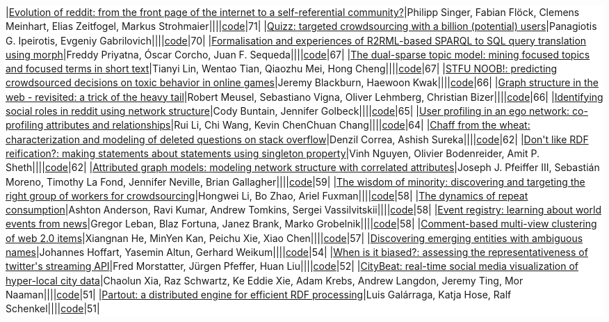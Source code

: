 |[Evolution of reddit: from the front page of the internet to a self-referential community?](https://doi.org/10.1145/2567948.2576943)|Philipp Singer, Fabian Flöck, Clemens Meinhart, Elias Zeitfogel, Markus Strohmaier||||[code](https://paperswithcode.com/search?q_meta=&q_type=&q=Evolution+of+reddit:+from+the+front+page+of+the+internet+to+a+self-referential+community?)|71|
|[Quizz: targeted crowdsourcing with a billion (potential) users](https://doi.org/10.1145/2566486.2567988)|Panagiotis G. Ipeirotis, Evgeniy Gabrilovich||||[code](https://paperswithcode.com/search?q_meta=&q_type=&q=Quizz:+targeted+crowdsourcing+with+a+billion+(potential)+users)|70|
|[Formalisation and experiences of R2RML-based SPARQL to SQL query translation using morph](https://doi.org/10.1145/2566486.2567981)|Freddy Priyatna, Óscar Corcho, Juan F. Sequeda||||[code](https://paperswithcode.com/search?q_meta=&q_type=&q=Formalisation+and+experiences+of+R2RML-based+SPARQL+to+SQL+query+translation+using+morph)|67|
|[The dual-sparse topic model: mining focused topics and focused terms in short text](https://doi.org/10.1145/2566486.2567980)|Tianyi Lin, Wentao Tian, Qiaozhu Mei, Hong Cheng||||[code](https://paperswithcode.com/search?q_meta=&q_type=&q=The+dual-sparse+topic+model:+mining+focused+topics+and+focused+terms+in+short+text)|67|
|[STFU NOOB!: predicting crowdsourced decisions on toxic behavior in online games](https://doi.org/10.1145/2566486.2567987)|Jeremy Blackburn, Haewoon Kwak||||[code](https://paperswithcode.com/search?q_meta=&q_type=&q=STFU+NOOB!:+predicting+crowdsourced+decisions+on+toxic+behavior+in+online+games)|66|
|[Graph structure in the web - revisited: a trick of the heavy tail](https://doi.org/10.1145/2567948.2576928)|Robert Meusel, Sebastiano Vigna, Oliver Lehmberg, Christian Bizer||||[code](https://paperswithcode.com/search?q_meta=&q_type=&q=Graph+structure+in+the+web+-+revisited:+a+trick+of+the+heavy+tail)|66|
|[Identifying social roles in reddit using network structure](https://doi.org/10.1145/2567948.2579231)|Cody Buntain, Jennifer Golbeck||||[code](https://paperswithcode.com/search?q_meta=&q_type=&q=Identifying+social+roles+in+reddit+using+network+structure)|65|
|[User profiling in an ego network: co-profiling attributes and relationships](https://doi.org/10.1145/2566486.2568045)|Rui Li, Chi Wang, Kevin ChenChuan Chang||||[code](https://paperswithcode.com/search?q_meta=&q_type=&q=User+profiling+in+an+ego+network:+co-profiling+attributes+and+relationships)|64|
|[Chaff from the wheat: characterization and modeling of deleted questions on stack overflow](https://doi.org/10.1145/2566486.2568036)|Denzil Correa, Ashish Sureka||||[code](https://paperswithcode.com/search?q_meta=&q_type=&q=Chaff+from+the+wheat:+characterization+and+modeling+of+deleted+questions+on+stack+overflow)|62|
|[Don't like RDF reification?: making statements about statements using singleton property](https://doi.org/10.1145/2566486.2567973)|Vinh Nguyen, Olivier Bodenreider, Amit P. Sheth||||[code](https://paperswithcode.com/search?q_meta=&q_type=&q=Don't+like+RDF+reification?:+making+statements+about+statements+using+singleton+property)|62|
|[Attributed graph models: modeling network structure with correlated attributes](https://doi.org/10.1145/2566486.2567993)|Joseph J. Pfeiffer III, Sebastián Moreno, Timothy La Fond, Jennifer Neville, Brian Gallagher||||[code](https://paperswithcode.com/search?q_meta=&q_type=&q=Attributed+graph+models:+modeling+network+structure+with+correlated+attributes)|59|
|[The wisdom of minority: discovering and targeting the right group of workers for crowdsourcing](https://doi.org/10.1145/2566486.2568033)|Hongwei Li, Bo Zhao, Ariel Fuxman||||[code](https://paperswithcode.com/search?q_meta=&q_type=&q=The+wisdom+of+minority:+discovering+and+targeting+the+right+group+of+workers+for+crowdsourcing)|58|
|[The dynamics of repeat consumption](https://doi.org/10.1145/2566486.2568018)|Ashton Anderson, Ravi Kumar, Andrew Tomkins, Sergei Vassilvitskii||||[code](https://paperswithcode.com/search?q_meta=&q_type=&q=The+dynamics+of+repeat+consumption)|58|
|[Event registry: learning about world events from news](https://doi.org/10.1145/2567948.2577024)|Gregor Leban, Blaz Fortuna, Janez Brank, Marko Grobelnik||||[code](https://paperswithcode.com/search?q_meta=&q_type=&q=Event+registry:+learning+about+world+events+from+news)|58|
|[Comment-based multi-view clustering of web 2.0 items](https://doi.org/10.1145/2566486.2567975)|Xiangnan He, MinYen Kan, Peichu Xie, Xiao Chen||||[code](https://paperswithcode.com/search?q_meta=&q_type=&q=Comment-based+multi-view+clustering+of+web+2.0+items)|57|
|[Discovering emerging entities with ambiguous names](https://doi.org/10.1145/2566486.2568003)|Johannes Hoffart, Yasemin Altun, Gerhard Weikum||||[code](https://paperswithcode.com/search?q_meta=&q_type=&q=Discovering+emerging+entities+with+ambiguous+names)|54|
|[When is it biased?: assessing the representativeness of twitter's streaming API](https://doi.org/10.1145/2567948.2576952)|Fred Morstatter, Jürgen Pfeffer, Huan Liu||||[code](https://paperswithcode.com/search?q_meta=&q_type=&q=When+is+it+biased?:+assessing+the+representativeness+of+twitter's+streaming+API)|52|
|[CityBeat: real-time social media visualization of hyper-local city data](https://doi.org/10.1145/2567948.2577020)|Chaolun Xia, Raz Schwartz, Ke Eddie Xie, Adam Krebs, Andrew Langdon, Jeremy Ting, Mor Naaman||||[code](https://paperswithcode.com/search?q_meta=&q_type=&q=CityBeat:+real-time+social+media+visualization+of+hyper-local+city+data)|51|
|[Partout: a distributed engine for efficient RDF processing](https://doi.org/10.1145/2567948.2577302)|Luis Galárraga, Katja Hose, Ralf Schenkel||||[code](https://paperswithcode.com/search?q_meta=&q_type=&q=Partout:+a+distributed+engine+for+efficient+RDF+processing)|51|